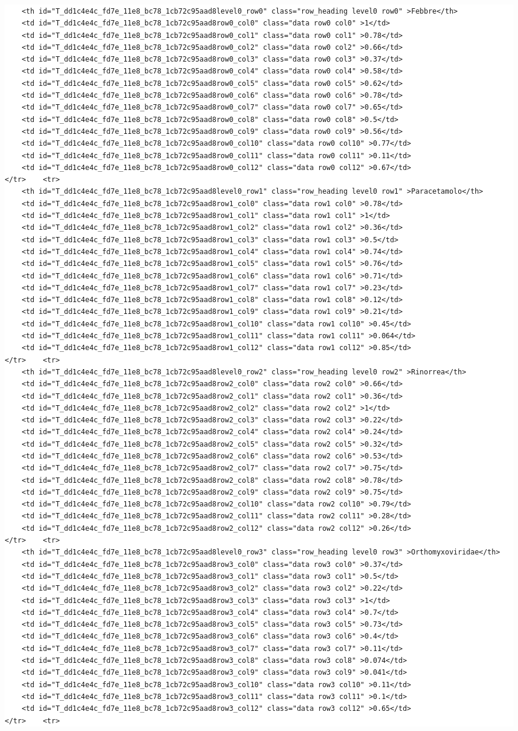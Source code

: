         <th id="T_dd1c4e4c_fd7e_11e8_bc78_1cb72c95aad8level0_row0" class="row_heading level0 row0" >Febbre</th> 
        <td id="T_dd1c4e4c_fd7e_11e8_bc78_1cb72c95aad8row0_col0" class="data row0 col0" >1</td> 
        <td id="T_dd1c4e4c_fd7e_11e8_bc78_1cb72c95aad8row0_col1" class="data row0 col1" >0.78</td> 
        <td id="T_dd1c4e4c_fd7e_11e8_bc78_1cb72c95aad8row0_col2" class="data row0 col2" >0.66</td> 
        <td id="T_dd1c4e4c_fd7e_11e8_bc78_1cb72c95aad8row0_col3" class="data row0 col3" >0.37</td> 
        <td id="T_dd1c4e4c_fd7e_11e8_bc78_1cb72c95aad8row0_col4" class="data row0 col4" >0.58</td> 
        <td id="T_dd1c4e4c_fd7e_11e8_bc78_1cb72c95aad8row0_col5" class="data row0 col5" >0.62</td> 
        <td id="T_dd1c4e4c_fd7e_11e8_bc78_1cb72c95aad8row0_col6" class="data row0 col6" >0.78</td> 
        <td id="T_dd1c4e4c_fd7e_11e8_bc78_1cb72c95aad8row0_col7" class="data row0 col7" >0.65</td> 
        <td id="T_dd1c4e4c_fd7e_11e8_bc78_1cb72c95aad8row0_col8" class="data row0 col8" >0.5</td> 
        <td id="T_dd1c4e4c_fd7e_11e8_bc78_1cb72c95aad8row0_col9" class="data row0 col9" >0.56</td> 
        <td id="T_dd1c4e4c_fd7e_11e8_bc78_1cb72c95aad8row0_col10" class="data row0 col10" >0.77</td> 
        <td id="T_dd1c4e4c_fd7e_11e8_bc78_1cb72c95aad8row0_col11" class="data row0 col11" >0.11</td> 
        <td id="T_dd1c4e4c_fd7e_11e8_bc78_1cb72c95aad8row0_col12" class="data row0 col12" >0.67</td> 
    </tr>    <tr> 
        <th id="T_dd1c4e4c_fd7e_11e8_bc78_1cb72c95aad8level0_row1" class="row_heading level0 row1" >Paracetamolo</th> 
        <td id="T_dd1c4e4c_fd7e_11e8_bc78_1cb72c95aad8row1_col0" class="data row1 col0" >0.78</td> 
        <td id="T_dd1c4e4c_fd7e_11e8_bc78_1cb72c95aad8row1_col1" class="data row1 col1" >1</td> 
        <td id="T_dd1c4e4c_fd7e_11e8_bc78_1cb72c95aad8row1_col2" class="data row1 col2" >0.36</td> 
        <td id="T_dd1c4e4c_fd7e_11e8_bc78_1cb72c95aad8row1_col3" class="data row1 col3" >0.5</td> 
        <td id="T_dd1c4e4c_fd7e_11e8_bc78_1cb72c95aad8row1_col4" class="data row1 col4" >0.74</td> 
        <td id="T_dd1c4e4c_fd7e_11e8_bc78_1cb72c95aad8row1_col5" class="data row1 col5" >0.76</td> 
        <td id="T_dd1c4e4c_fd7e_11e8_bc78_1cb72c95aad8row1_col6" class="data row1 col6" >0.71</td> 
        <td id="T_dd1c4e4c_fd7e_11e8_bc78_1cb72c95aad8row1_col7" class="data row1 col7" >0.23</td> 
        <td id="T_dd1c4e4c_fd7e_11e8_bc78_1cb72c95aad8row1_col8" class="data row1 col8" >0.12</td> 
        <td id="T_dd1c4e4c_fd7e_11e8_bc78_1cb72c95aad8row1_col9" class="data row1 col9" >0.21</td> 
        <td id="T_dd1c4e4c_fd7e_11e8_bc78_1cb72c95aad8row1_col10" class="data row1 col10" >0.45</td> 
        <td id="T_dd1c4e4c_fd7e_11e8_bc78_1cb72c95aad8row1_col11" class="data row1 col11" >0.064</td> 
        <td id="T_dd1c4e4c_fd7e_11e8_bc78_1cb72c95aad8row1_col12" class="data row1 col12" >0.85</td> 
    </tr>    <tr> 
        <th id="T_dd1c4e4c_fd7e_11e8_bc78_1cb72c95aad8level0_row2" class="row_heading level0 row2" >Rinorrea</th> 
        <td id="T_dd1c4e4c_fd7e_11e8_bc78_1cb72c95aad8row2_col0" class="data row2 col0" >0.66</td> 
        <td id="T_dd1c4e4c_fd7e_11e8_bc78_1cb72c95aad8row2_col1" class="data row2 col1" >0.36</td> 
        <td id="T_dd1c4e4c_fd7e_11e8_bc78_1cb72c95aad8row2_col2" class="data row2 col2" >1</td> 
        <td id="T_dd1c4e4c_fd7e_11e8_bc78_1cb72c95aad8row2_col3" class="data row2 col3" >0.22</td> 
        <td id="T_dd1c4e4c_fd7e_11e8_bc78_1cb72c95aad8row2_col4" class="data row2 col4" >0.24</td> 
        <td id="T_dd1c4e4c_fd7e_11e8_bc78_1cb72c95aad8row2_col5" class="data row2 col5" >0.32</td> 
        <td id="T_dd1c4e4c_fd7e_11e8_bc78_1cb72c95aad8row2_col6" class="data row2 col6" >0.53</td> 
        <td id="T_dd1c4e4c_fd7e_11e8_bc78_1cb72c95aad8row2_col7" class="data row2 col7" >0.75</td> 
        <td id="T_dd1c4e4c_fd7e_11e8_bc78_1cb72c95aad8row2_col8" class="data row2 col8" >0.78</td> 
        <td id="T_dd1c4e4c_fd7e_11e8_bc78_1cb72c95aad8row2_col9" class="data row2 col9" >0.75</td> 
        <td id="T_dd1c4e4c_fd7e_11e8_bc78_1cb72c95aad8row2_col10" class="data row2 col10" >0.79</td> 
        <td id="T_dd1c4e4c_fd7e_11e8_bc78_1cb72c95aad8row2_col11" class="data row2 col11" >0.28</td> 
        <td id="T_dd1c4e4c_fd7e_11e8_bc78_1cb72c95aad8row2_col12" class="data row2 col12" >0.26</td> 
    </tr>    <tr> 
        <th id="T_dd1c4e4c_fd7e_11e8_bc78_1cb72c95aad8level0_row3" class="row_heading level0 row3" >Orthomyxoviridae</th> 
        <td id="T_dd1c4e4c_fd7e_11e8_bc78_1cb72c95aad8row3_col0" class="data row3 col0" >0.37</td> 
        <td id="T_dd1c4e4c_fd7e_11e8_bc78_1cb72c95aad8row3_col1" class="data row3 col1" >0.5</td> 
        <td id="T_dd1c4e4c_fd7e_11e8_bc78_1cb72c95aad8row3_col2" class="data row3 col2" >0.22</td> 
        <td id="T_dd1c4e4c_fd7e_11e8_bc78_1cb72c95aad8row3_col3" class="data row3 col3" >1</td> 
        <td id="T_dd1c4e4c_fd7e_11e8_bc78_1cb72c95aad8row3_col4" class="data row3 col4" >0.7</td> 
        <td id="T_dd1c4e4c_fd7e_11e8_bc78_1cb72c95aad8row3_col5" class="data row3 col5" >0.73</td> 
        <td id="T_dd1c4e4c_fd7e_11e8_bc78_1cb72c95aad8row3_col6" class="data row3 col6" >0.4</td> 
        <td id="T_dd1c4e4c_fd7e_11e8_bc78_1cb72c95aad8row3_col7" class="data row3 col7" >0.11</td> 
        <td id="T_dd1c4e4c_fd7e_11e8_bc78_1cb72c95aad8row3_col8" class="data row3 col8" >0.074</td> 
        <td id="T_dd1c4e4c_fd7e_11e8_bc78_1cb72c95aad8row3_col9" class="data row3 col9" >0.041</td> 
        <td id="T_dd1c4e4c_fd7e_11e8_bc78_1cb72c95aad8row3_col10" class="data row3 col10" >0.11</td> 
        <td id="T_dd1c4e4c_fd7e_11e8_bc78_1cb72c95aad8row3_col11" class="data row3 col11" >0.1</td> 
        <td id="T_dd1c4e4c_fd7e_11e8_bc78_1cb72c95aad8row3_col12" class="data row3 col12" >0.65</td> 
    </tr>    <tr> 